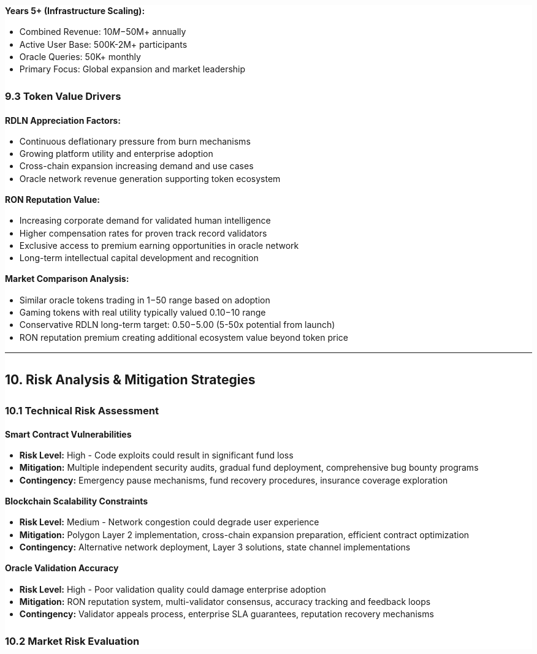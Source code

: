 **Years 5+ (Infrastructure Scaling):**
- Combined Revenue: $10M-$50M+ annually
- Active User Base: 500K-2M+ participants
- Oracle Queries: 50K+ monthly
- Primary Focus: Global expansion and market leadership

### **9.3 Token Value Drivers**

**RDLN Appreciation Factors:**
- Continuous deflationary pressure from burn mechanisms
- Growing platform utility and enterprise adoption
- Cross-chain expansion increasing demand and use cases
- Oracle network revenue generation supporting token ecosystem

**RON Reputation Value:**
- Increasing corporate demand for validated human intelligence
- Higher compensation rates for proven track record validators
- Exclusive access to premium earning opportunities in oracle network
- Long-term intellectual capital development and recognition

**Market Comparison Analysis:**
- Similar oracle tokens trading in $1-$50 range based on adoption
- Gaming tokens with real utility typically valued $0.10-$10 range  
- Conservative RDLN long-term target: $0.50-$5.00 (5-50x potential from launch)
- RON reputation premium creating additional ecosystem value beyond token price

---

## **10. Risk Analysis & Mitigation Strategies**

### **10.1 Technical Risk Assessment**

**Smart Contract Vulnerabilities**
- **Risk Level:** High - Code exploits could result in significant fund loss
- **Mitigation:** Multiple independent security audits, gradual fund deployment, comprehensive bug bounty programs
- **Contingency:** Emergency pause mechanisms, fund recovery procedures, insurance coverage exploration

**Blockchain Scalability Constraints**
- **Risk Level:** Medium - Network congestion could degrade user experience
- **Mitigation:** Polygon Layer 2 implementation, cross-chain expansion preparation, efficient contract optimization
- **Contingency:** Alternative network deployment, Layer 3 solutions, state channel implementations

**Oracle Validation Accuracy**
- **Risk Level:** High - Poor validation quality could damage enterprise adoption
- **Mitigation:** RON reputation system, multi-validator consensus, accuracy tracking and feedback loops
- **Contingency:** Validator appeals process, enterprise SLA guarantees, reputation recovery mechanisms

### **10.2 Market Risk Evaluation**
